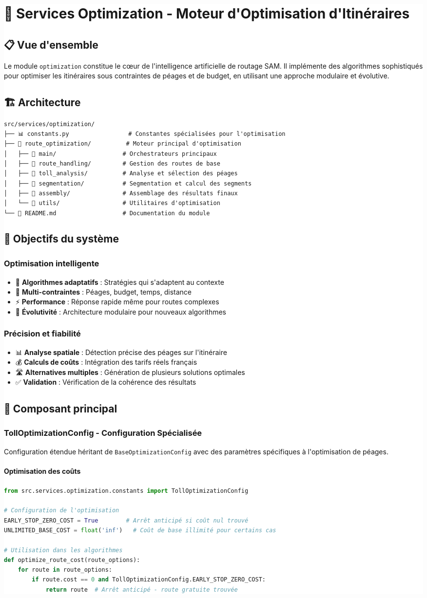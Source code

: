 # 🚀 Services Optimization - Moteur d'Optimisation d'Itinéraires

## 📋 Vue d'ensemble

Le module `optimization` constitue le cœur de l'intelligence artificielle de routage SAM. Il implémente des algorithmes sophistiqués pour optimiser les itinéraires sous contraintes de péages et de budget, en utilisant une approche modulaire et évolutive.

## 🏗️ Architecture

```
src/services/optimization/
├── 📊 constants.py                 # Constantes spécialisées pour l'optimisation
├── 📁 route_optimization/          # Moteur principal d'optimisation
│   ├── 📁 main/                   # Orchestrateurs principaux
│   ├── 📁 route_handling/         # Gestion des routes de base
│   ├── 📁 toll_analysis/          # Analyse et sélection des péages
│   ├── 📁 segmentation/           # Segmentation et calcul des segments
│   ├── 📁 assembly/               # Assemblage des résultats finaux
│   └── 📁 utils/                  # Utilitaires d'optimisation
└── 📄 README.md                   # Documentation du module
```

## 🎯 Objectifs du système

### **Optimisation intelligente**
- 🧠 **Algorithmes adaptatifs** : Stratégies qui s'adaptent au contexte
- 🎯 **Multi-contraintes** : Péages, budget, temps, distance
- ⚡ **Performance** : Réponse rapide même pour routes complexes
- 🔄 **Évolutivité** : Architecture modulaire pour nouveaux algorithmes

### **Précision et fiabilité**
- 📊 **Analyse spatiale** : Détection précise des péages sur l'itinéraire
- 💰 **Calculs de coûts** : Intégration des tarifs réels français
- 🛣️ **Alternatives multiples** : Génération de plusieurs solutions optimales
- ✅ **Validation** : Vérification de la cohérence des résultats

## 🧩 Composant principal

### **TollOptimizationConfig** - Configuration Spécialisée

Configuration étendue héritant de `BaseOptimizationConfig` avec des paramètres spécifiques à l'optimisation de péages.

#### **Optimisation des coûts**
```python
from src.services.optimization.constants import TollOptimizationConfig

# Configuration de l'optimisation
EARLY_STOP_ZERO_COST = True        # Arrêt anticipé si coût nul trouvé
UNLIMITED_BASE_COST = float('inf')   # Coût de base illimité pour certains cas

# Utilisation dans les algorithmes
def optimize_route_cost(route_options):
    for route in route_options:
        if route.cost == 0 and TollOptimizationConfig.EARLY_STOP_ZERO_COST:
            return route  # Arrêt anticipé - route gratuite trouvée
```
